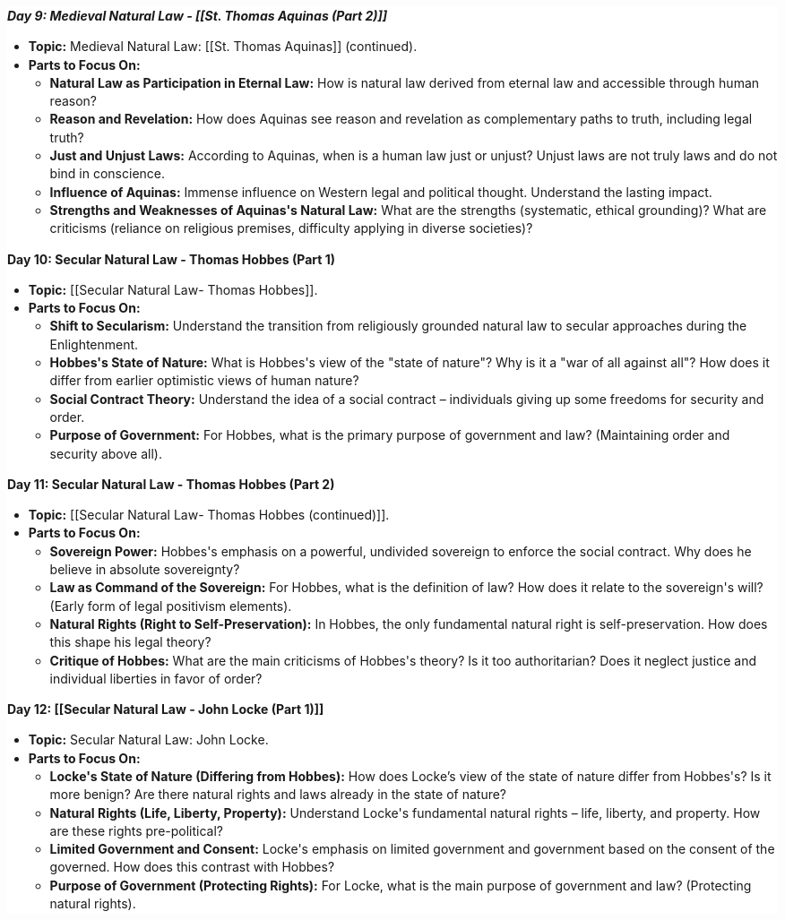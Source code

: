***Day 9: Medieval Natural Law - [[St. Thomas Aquinas (Part 2)]]***

- **Topic:** Medieval Natural Law: [[St. Thomas Aquinas]] (continued).
- **Parts to Focus On:**
    - **Natural Law as Participation in Eternal Law:** How is natural law derived from eternal law and accessible through human reason?
    - **Reason and Revelation:** How does Aquinas see reason and revelation as complementary paths to truth, including legal truth?
    - **Just and Unjust Laws:** According to Aquinas, when is a human law just or unjust? Unjust laws are not truly laws and do not bind in conscience.
    - **Influence of Aquinas:** Immense influence on Western legal and political thought. Understand the lasting impact.
    - **Strengths and Weaknesses of Aquinas's Natural Law:** What are the strengths (systematic, ethical grounding)? What are criticisms (reliance on religious premises, difficulty applying in diverse societies)?

**Day 10: Secular Natural Law - Thomas Hobbes (Part 1)**

- **Topic:** [[Secular Natural Law- Thomas Hobbes]].
- **Parts to Focus On:**
    - **Shift to Secularism:** Understand the transition from religiously grounded natural law to secular approaches during the Enlightenment.
    - **Hobbes's State of Nature:** What is Hobbes's view of the "state of nature"? Why is it a "war of all against all"? How does it differ from earlier optimistic views of human nature?
    - **Social Contract Theory:** Understand the idea of a social contract – individuals giving up some freedoms for security and order.
    - **Purpose of Government:** For Hobbes, what is the primary purpose of government and law? (Maintaining order and security above all).

**Day 11: Secular Natural Law - Thomas Hobbes (Part 2)**

- **Topic:** [[Secular Natural Law- Thomas Hobbes (continued)]].
- **Parts to Focus On:**
    - **Sovereign Power:** Hobbes's emphasis on a powerful, undivided sovereign to enforce the social contract. Why does he believe in absolute sovereignty?
    - **Law as Command of the Sovereign:** For Hobbes, what is the definition of law? How does it relate to the sovereign's will? (Early form of legal positivism elements).
    - **Natural Rights (Right to Self-Preservation):** In Hobbes, the only fundamental natural right is self-preservation. How does this shape his legal theory?
    - **Critique of Hobbes:** What are the main criticisms of Hobbes's theory? Is it too authoritarian? Does it neglect justice and individual liberties in favor of order?

**Day 12: [[Secular Natural Law - John Locke (Part 1)]]**

- **Topic:** Secular Natural Law: John Locke.
- **Parts to Focus On:**
    - **Locke's State of Nature (Differing from Hobbes):** How does Locke’s view of the state of nature differ from Hobbes's? Is it more benign? Are there natural rights and laws already in the state of nature?
    - **Natural Rights (Life, Liberty, Property):** Understand Locke's fundamental natural rights – life, liberty, and property. How are these rights pre-political?
    - **Limited Government and Consent:** Locke's emphasis on limited government and government based on the consent of the governed. How does this contrast with Hobbes?
    - **Purpose of Government (Protecting Rights):** For Locke, what is the main purpose of government and law? (Protecting natural rights).
